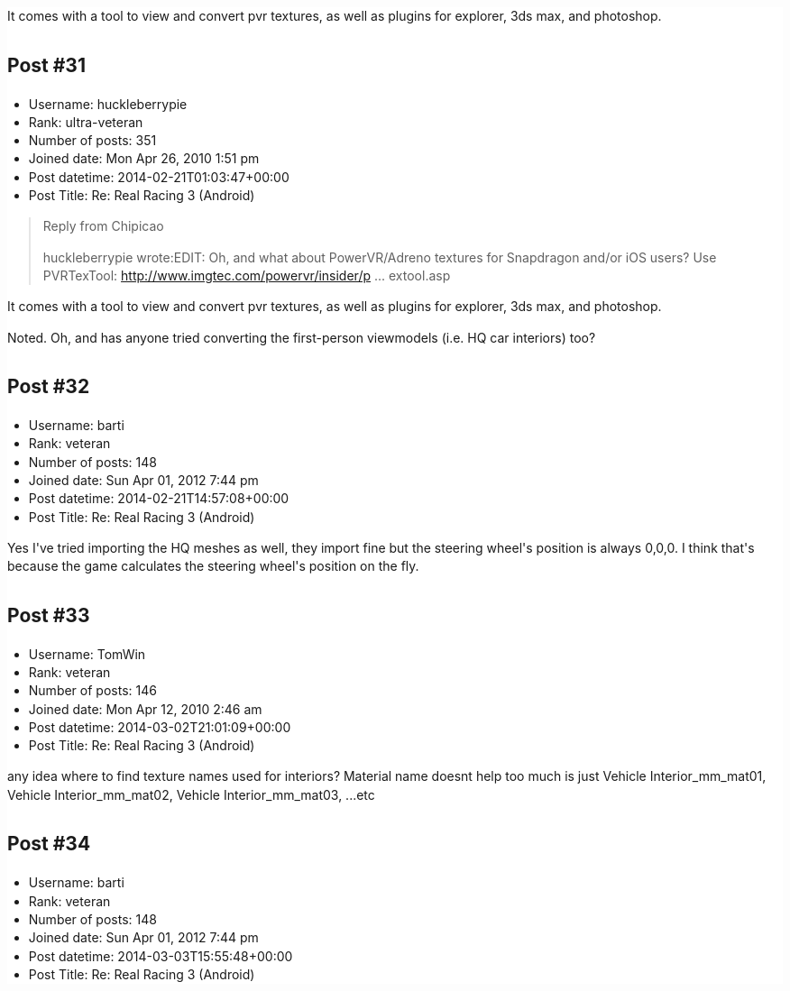It comes with a tool to view and convert pvr textures, as well as plugins for explorer, 3ds max, and photoshop.
## Post #31
- Username: huckleberrypie
- Rank: ultra-veteran
- Number of posts: 351
- Joined date: Mon Apr 26, 2010 1:51 pm
- Post datetime: 2014-02-21T01:03:47+00:00
- Post Title: Re: Real Racing 3 (Android)

> Reply from Chipicao
>
> huckleberrypie wrote:EDIT: Oh, and what about PowerVR/Adreno textures for Snapdragon and/or iOS users?
Use PVRTexTool: http://www.imgtec.com/powervr/insider/p ... extool.asp

It comes with a tool to view and convert pvr textures, as well as plugins for explorer, 3ds max, and photoshop.

Noted. Oh, and has anyone tried converting the first-person viewmodels (i.e. HQ car interiors) too?
## Post #32
- Username: barti
- Rank: veteran
- Number of posts: 148
- Joined date: Sun Apr 01, 2012 7:44 pm
- Post datetime: 2014-02-21T14:57:08+00:00
- Post Title: Re: Real Racing 3 (Android)

Yes I've tried importing the HQ meshes as well, they import fine but the steering wheel's position is always 0,0,0. I think that's because the game calculates the steering wheel's position on the fly.
## Post #33
- Username: TomWin
- Rank: veteran
- Number of posts: 146
- Joined date: Mon Apr 12, 2010 2:46 am
- Post datetime: 2014-03-02T21:01:09+00:00
- Post Title: Re: Real Racing 3 (Android)

any idea where to find texture names used for interiors? Material name doesnt help too much is just Vehicle Interior_mm_mat01, Vehicle Interior_mm_mat02, Vehicle Interior_mm_mat03, ...etc
## Post #34
- Username: barti
- Rank: veteran
- Number of posts: 148
- Joined date: Sun Apr 01, 2012 7:44 pm
- Post datetime: 2014-03-03T15:55:48+00:00
- Post Title: Re: Real Racing 3 (Android)
